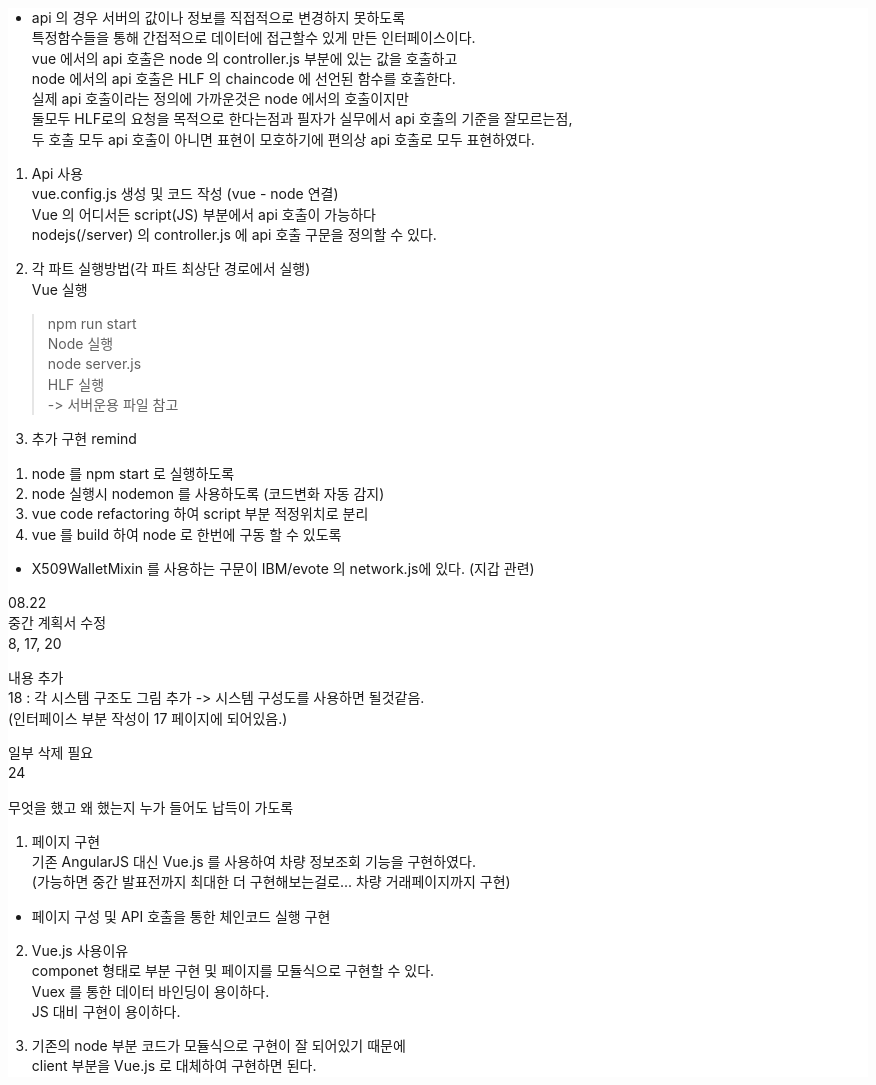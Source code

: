 + api 의 경우 서버의 값이나 정보를 직접적으로 변경하지 못하도록  
특정함수들을 통해 간접적으로 데이터에 접근할수 있게 만든 인터페이스이다.  
vue 에서의 api 호출은 node 의  controller.js 부분에 있는 값을 호출하고  
node 에서의 api 호출은 HLF 의 chaincode 에 선언된 함수를 호출한다.  
실제 api 호출이라는 정의에 가까운것은 node 에서의 호출이지만  
둘모두 HLF로의 요청을 목적으로 한다는점과 필자가 실무에서 api 호출의 기준을 잘모르는점,  
두 호출 모두 api 호출이 아니면 표현이 모호하기에 편의상 api 호출로 모두 표현하였다.  


1. Api 사용  
vue.config.js 생성 및 코드 작성 (vue - node 연결)  
Vue 의 어디서든 script(JS) 부분에서 api 호출이 가능하다  
nodejs(/server) 의 controller.js 에 api 호출 구문을 정의할 수 있다.  


2. 각 파트 실행방법(각 파트 최상단 경로에서 실행)  
Vue 실행  
> npm run start  
Node 실행  
> node server.js  
HLF 실행  
-> 서버운용 파일 참고  

3. 추가 구현 remind  
1) node 를 npm start 로 실행하도록  
2) node 실행시 nodemon 를 사용하도록 (코드변화 자동 감지)  
3) vue code refactoring 하여 script 부분 적정위치로 분리  
4) vue 를 build 하여 node 로 한번에 구동 할 수 있도록  
+ X509WalletMixin 를 사용하는 구문이 IBM/evote 의 network.js에 있다. (지갑 관련)  



08.22  
중간 계획서 수정  
8, 17, 20  


내용 추가  
18 : 각 시스템 구조도 그림 추가 -> 시스템 구성도를 사용하면 될것같음.  
(인터페이스 부분 작성이 17 페이지에 되어있음.)  


일부 삭제 필요  
24  


무엇을 했고 왜 했는지 누가 들어도 납득이 가도록  
1) 페이지 구현  
기존 AngularJS 대신 Vue.js 를 사용하여 차량 정보조회 기능을 구현하였다.  
(가능하면 중간 발표전까지 최대한 더 구현해보는걸로... 차량 거래페이지까지 구현)  
 - 페이지 구성 및 API 호출을 통한 체인코드 실행 구현  

2) Vue.js 사용이유  
componet 형태로 부분 구현 및 페이지를 모듈식으로 구현할 수 있다.  
Vuex 를 통한 데이터 바인딩이 용이하다.  
JS 대비 구현이 용이하다.  

3) 기존의 node 부분 코드가 모듈식으로 구현이 잘 되어있기 때문에  
client 부분을 Vue.js 로 대체하여 구현하면 된다.  
